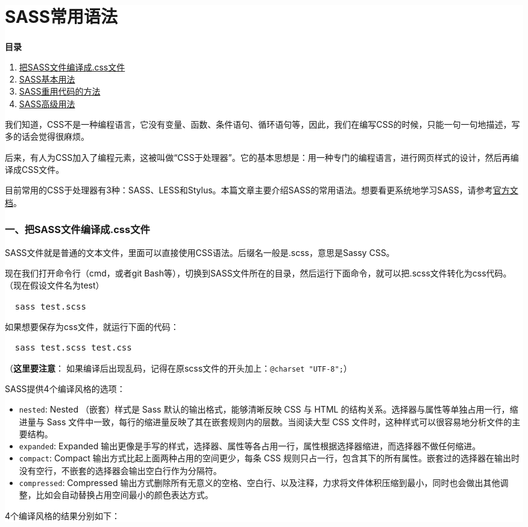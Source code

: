 <h1>SASS常用语法</h1>

**目录**  
1. [把SASS文件编译成.css文件](#chapter1)  
2. [SASS基本用法](#chapter2)  
3. [SASS重用代码的方法](#chapter3)  
4. [SASS高级用法](#chapter4)  


我们知道，CSS不是一种编程语言，它没有变量、函数、条件语句、循环语句等，因此，我们在编写CSS的时候，只能一句一句地描述，写多的话会觉得很麻烦。

后来，有人为CSS加入了编程元素，这被叫做“CSS于处理器”。它的基本思想是：用一种专门的编程语言，进行网页样式的设计，然后再编译成CSS文件。

目前常用的CSS于处理器有3种：SASS、LESS和Stylus。本篇文章主要介绍SASS的常用语法。想要看更系统地学习SASS，请参考[官方文档](https://www.sass.hk/docs/)。

<h3 id="chapter1">一、把SASS文件编译成.css文件</h3>

SASS文件就是普通的文本文件，里面可以直接使用CSS语法。后缀名一般是.scss，意思是Sassy CSS。

现在我们打开命令行（cmd，或者git Bash等），切换到SASS文件所在的目录，然后运行下面命令，就可以把.scss文件转化为css代码。（现在假设文件名为test）

<pre>
  sass test.scss
</pre>

如果想要保存为css文件，就运行下面的代码：

<pre>
  sass test.scss test.css
</pre>

（**这里要注意**： 如果编译后出现乱码，记得在原scss文件的开头加上：`@charset "UTF-8";`）

SASS提供4个编译风格的选项：

* `nested`: Nested （嵌套）样式是 Sass 默认的输出格式，能够清晰反映 CSS 与 HTML 的结构关系。选择器与属性等单独占用一行，缩进量与 Sass 文件中一致，每行的缩进量反映了其在嵌套规则内的层数。当阅读大型 CSS 文件时，这种样式可以很容易地分析文件的主要结构。
* `expanded`: Expanded 输出更像是手写的样式，选择器、属性等各占用一行，属性根据选择器缩进，而选择器不做任何缩进。
* `compact`: Compact 输出方式比起上面两种占用的空间更少，每条 CSS 规则只占一行，包含其下的所有属性。嵌套过的选择器在输出时没有空行，不嵌套的选择器会输出空白行作为分隔符。
* `compressed`: Compressed 输出方式删除所有无意义的空格、空白行、以及注释，力求将文件体积压缩到最小，同时也会做出其他调整，比如会自动替换占用空间最小的颜色表达方式。

4个编译风格的结果分别如下：
